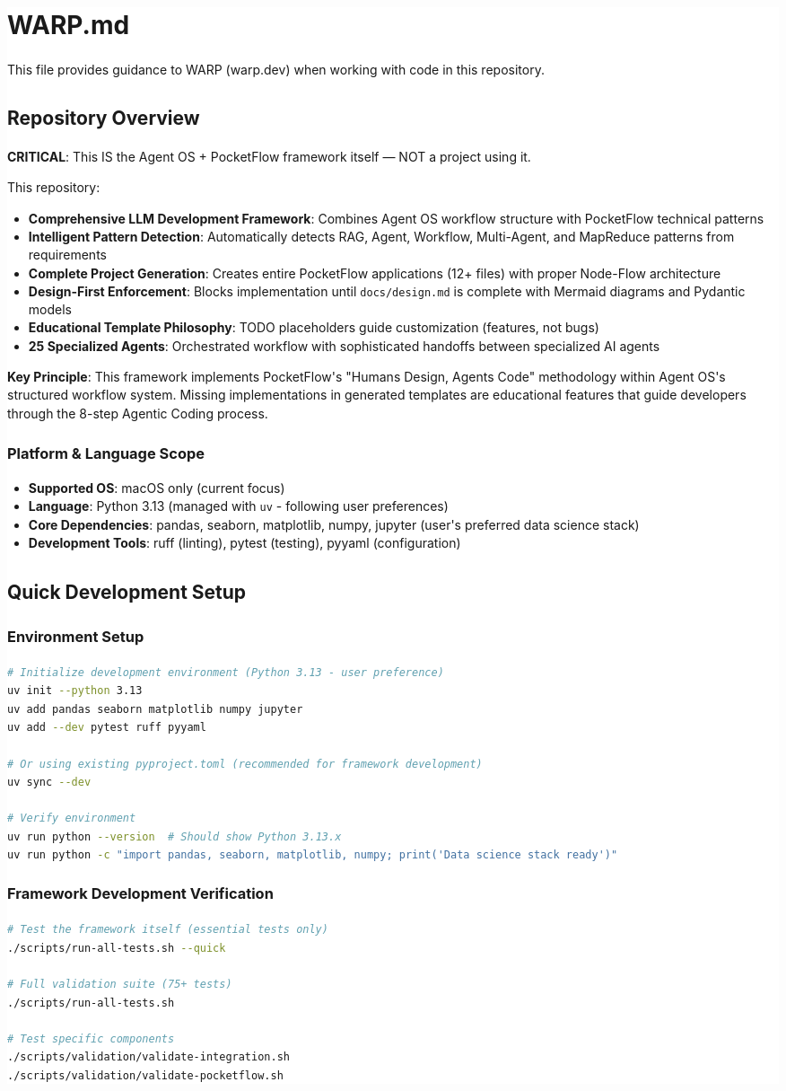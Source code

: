 # WARP.md

This file provides guidance to WARP (warp.dev) when working with code in this repository.

## Repository Overview

**CRITICAL**: This IS the Agent OS + PocketFlow framework itself — NOT a project using it.

This repository:
- **Comprehensive LLM Development Framework**: Combines Agent OS workflow structure with PocketFlow technical patterns
- **Intelligent Pattern Detection**: Automatically detects RAG, Agent, Workflow, Multi-Agent, and MapReduce patterns from requirements
- **Complete Project Generation**: Creates entire PocketFlow applications (12+ files) with proper Node-Flow architecture
- **Design-First Enforcement**: Blocks implementation until `docs/design.md` is complete with Mermaid diagrams and Pydantic models
- **Educational Template Philosophy**: TODO placeholders guide customization (features, not bugs)
- **25 Specialized Agents**: Orchestrated workflow with sophisticated handoffs between specialized AI agents

**Key Principle**: This framework implements PocketFlow's "Humans Design, Agents Code" methodology within Agent OS's structured workflow system. Missing implementations in generated templates are educational features that guide developers through the 8-step Agentic Coding process.

### Platform & Language Scope
- **Supported OS**: macOS only (current focus)
- **Language**: Python 3.13 (managed with `uv` - following user preferences)
- **Core Dependencies**: pandas, seaborn, matplotlib, numpy, jupyter (user's preferred data science stack)
- **Development Tools**: ruff (linting), pytest (testing), pyyaml (configuration)

## Quick Development Setup

### Environment Setup
```bash
# Initialize development environment (Python 3.13 - user preference)
uv init --python 3.13
uv add pandas seaborn matplotlib numpy jupyter
uv add --dev pytest ruff pyyaml

# Or using existing pyproject.toml (recommended for framework development)
uv sync --dev

# Verify environment
uv run python --version  # Should show Python 3.13.x
uv run python -c "import pandas, seaborn, matplotlib, numpy; print('Data science stack ready')"
```

### Framework Development Verification
```bash
# Test the framework itself (essential tests only)
./scripts/run-all-tests.sh --quick

# Full validation suite (75+ tests)
./scripts/run-all-tests.sh

# Test specific components
./scripts/validation/validate-integration.sh
./scripts/validation/validate-pocketflow.sh
```
